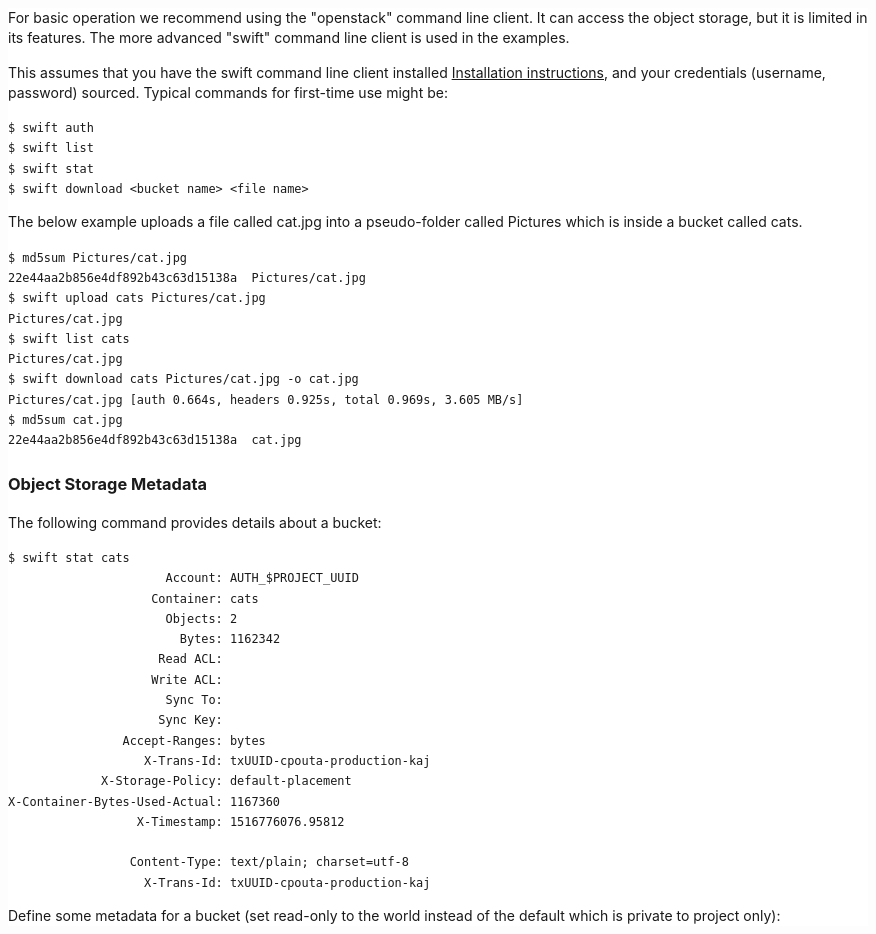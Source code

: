 For basic  operation we recommend  using the "openstack"  command line
client. It  can access the  object storage, but  it is limited  in its
features. The  more advanced  "swift" command line  client is  used in
the examples.  
  
This assumes  that you  have the swift  command line  client installed
[Installation instructions](install-client.md), and your credentials
(username,  password) sourced.  Typical  commands  for first-time  use
might be:

    $ swift auth
    $ swift list
    $ swift stat
    $ swift download <bucket name> <file name>

  
The below example  uploads a file called cat.jpg  into a pseudo-folder
called Pictures which is inside a bucket called cats.

    $ md5sum Pictures/cat.jpg
    22e44aa2b856e4df892b43c63d15138a  Pictures/cat.jpg
    $ swift upload cats Pictures/cat.jpg
    Pictures/cat.jpg
    $ swift list cats
    Pictures/cat.jpg
    $ swift download cats Pictures/cat.jpg -o cat.jpg
    Pictures/cat.jpg [auth 0.664s, headers 0.925s, total 0.969s, 3.605 MB/s]
    $ md5sum cat.jpg
    22e44aa2b856e4df892b43c63d15138a  cat.jpg

### Object Storage Metadata

The following command provides details about a bucket:

    $ swift stat cats
                          Account: AUTH_$PROJECT_UUID
                        Container: cats
                          Objects: 2
                            Bytes: 1162342
                         Read ACL:
                        Write ACL:
                          Sync To:
                         Sync Key:
                    Accept-Ranges: bytes
                       X-Trans-Id: txUUID-cpouta-production-kaj
                 X-Storage-Policy: default-placement
    X-Container-Bytes-Used-Actual: 1167360
                      X-Timestamp: 1516776076.95812

                     Content-Type: text/plain; charset=utf-8
                       X-Trans-Id: txUUID-cpouta-production-kaj

Define some metadata for a bucket  (set read-only to the world instead
of the default which is private to project only):


[comment]: <> (I'd like to top header not to appear in the TOC, the following might solve it)
[comment]: <> (https://github.com/mkdocs/mkdocs/issues/318)